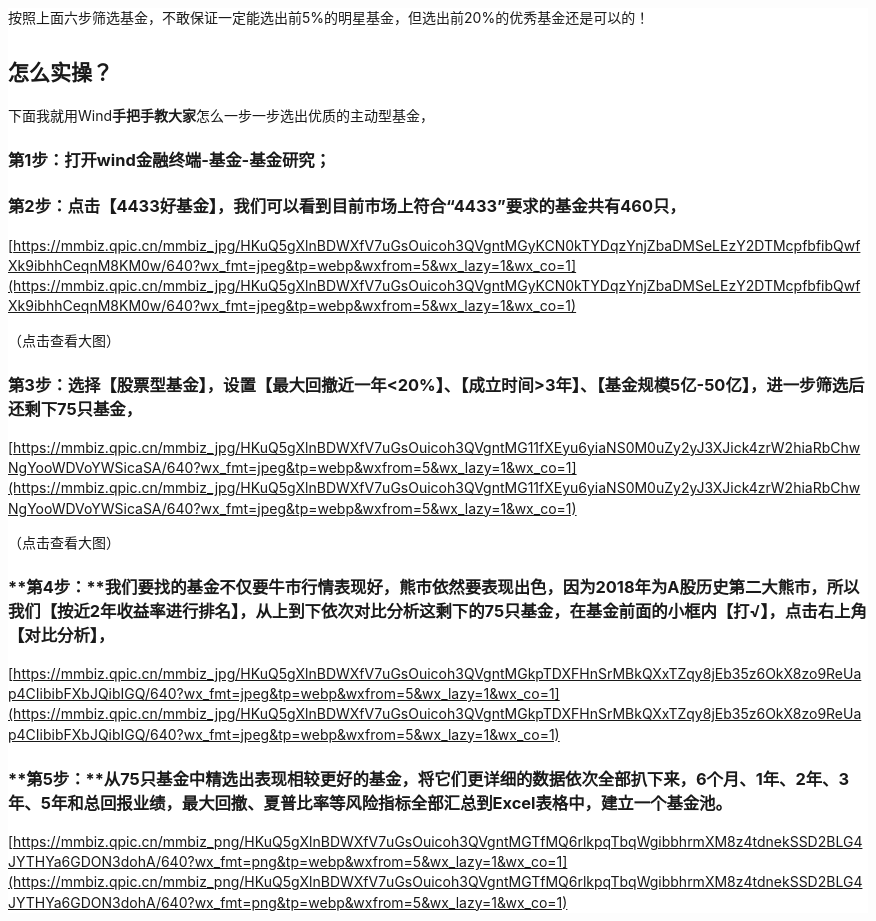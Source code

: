 按照上面六步筛选基金，不敢保证一定能选出前5%的明星基金，但选出前20%的优秀基金还是可以的！



## **怎么实操？**



下面我就用Wind**手把手教大家**怎么一步一步选出优质的主动型基金，



### **第1步**：打开wind金融终端-基金-基金研究；



### **第2步**：点击【4433好基金】，我们可以看到目前市场上符合“4433”要求的基金共有460只，

[https://mmbiz.qpic.cn/mmbiz_jpg/HKuQ5gXlnBDWXfV7uGsOuicoh3QVgntMGyKCN0kTYDqzYnjZbaDMSeLEzY2DTMcpfbfibQwfXk9ibhhCeqnM8KM0w/640?wx_fmt=jpeg&tp=webp&wxfrom=5&wx_lazy=1&wx_co=1](https://mmbiz.qpic.cn/mmbiz_jpg/HKuQ5gXlnBDWXfV7uGsOuicoh3QVgntMGyKCN0kTYDqzYnjZbaDMSeLEzY2DTMcpfbfibQwfXk9ibhhCeqnM8KM0w/640?wx_fmt=jpeg&tp=webp&wxfrom=5&wx_lazy=1&wx_co=1)

（点击查看大图）



### **第3步**：选择【股票型基金】，设置【最大回撤近一年<20%】、【成立时间>3年】、【基金规模5亿-50亿】，进一步筛选后还剩下75只基金，

[https://mmbiz.qpic.cn/mmbiz_jpg/HKuQ5gXlnBDWXfV7uGsOuicoh3QVgntMG11fXEyu6yiaNS0M0uZy2yJ3XJick4zrW2hiaRbChwNgYooWDVoYWSicaSA/640?wx_fmt=jpeg&tp=webp&wxfrom=5&wx_lazy=1&wx_co=1](https://mmbiz.qpic.cn/mmbiz_jpg/HKuQ5gXlnBDWXfV7uGsOuicoh3QVgntMG11fXEyu6yiaNS0M0uZy2yJ3XJick4zrW2hiaRbChwNgYooWDVoYWSicaSA/640?wx_fmt=jpeg&tp=webp&wxfrom=5&wx_lazy=1&wx_co=1)

（点击查看大图）



###  **第4步：**我们要找的基金不仅要牛市行情表现好，熊市依然要表现出色，因为2018年为A股历史第二大熊市，所以我们【按近2年收益率进行排名】，从上到下依次对比分析这剩下的75只基金，在基金前面的小框内【打√】，点击右上角【对比分析】，

[https://mmbiz.qpic.cn/mmbiz_jpg/HKuQ5gXlnBDWXfV7uGsOuicoh3QVgntMGkpTDXFHnSrMBkQXxTZqy8jEb35z6OkX8zo9ReUap4CIibibFXbJQibIGQ/640?wx_fmt=jpeg&tp=webp&wxfrom=5&wx_lazy=1&wx_co=1](https://mmbiz.qpic.cn/mmbiz_jpg/HKuQ5gXlnBDWXfV7uGsOuicoh3QVgntMGkpTDXFHnSrMBkQXxTZqy8jEb35z6OkX8zo9ReUap4CIibibFXbJQibIGQ/640?wx_fmt=jpeg&tp=webp&wxfrom=5&wx_lazy=1&wx_co=1)



### **第5步：**从75只基金中精选出表现相较更好的基金，将它们更详细的数据依次全部扒下来，6个月、1年、2年、3年、5年和总回报业绩，最大回撤、夏普比率等风险指标全部汇总到Excel表格中，建立一个基金池。

[https://mmbiz.qpic.cn/mmbiz_png/HKuQ5gXlnBDWXfV7uGsOuicoh3QVgntMGTfMQ6rlkpqTbqWgibbhrmXM8z4tdnekSSD2BLG4JYTHYa6GDON3dohA/640?wx_fmt=png&tp=webp&wxfrom=5&wx_lazy=1&wx_co=1](https://mmbiz.qpic.cn/mmbiz_png/HKuQ5gXlnBDWXfV7uGsOuicoh3QVgntMGTfMQ6rlkpqTbqWgibbhrmXM8z4tdnekSSD2BLG4JYTHYa6GDON3dohA/640?wx_fmt=png&tp=webp&wxfrom=5&wx_lazy=1&wx_co=1)


